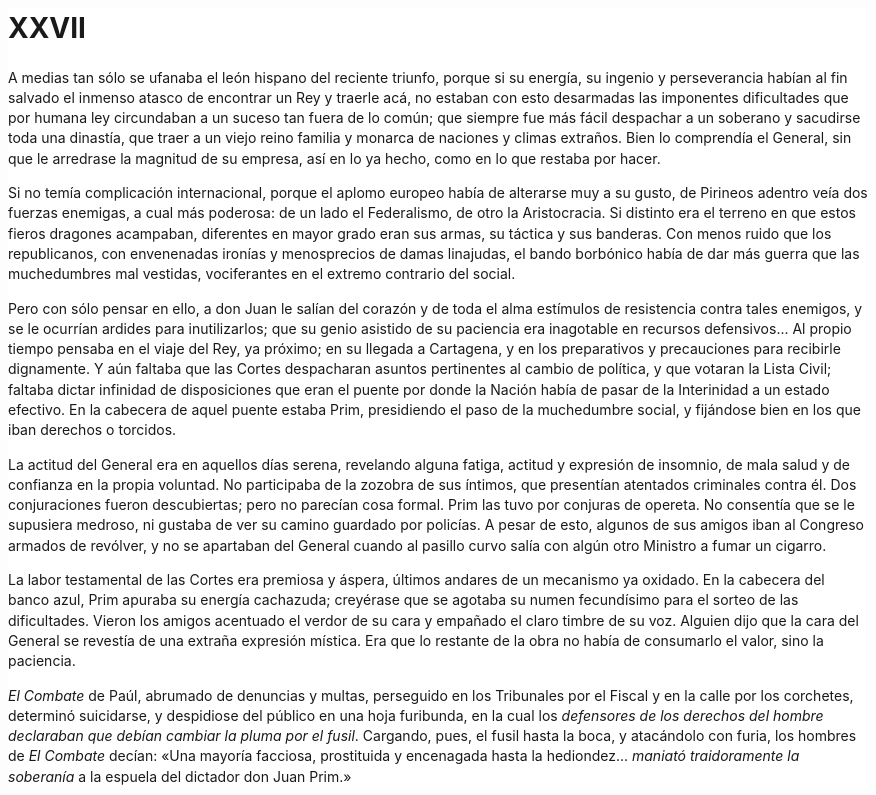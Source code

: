 # XXVII

A medias tan sólo se ufanaba el león hispano del reciente triunfo, porque si su
energía, su ingenio y perseverancia habían al fin salvado el inmenso atasco de
encontrar un Rey y traerle acá, no estaban con esto desarmadas las imponentes
dificultades que por humana ley circundaban a un suceso tan fuera de lo común;
que siempre fue más fácil despachar a un soberano y sacudirse toda una
dinastía, que traer a un viejo reino familia y monarca de naciones y climas
extraños. Bien lo comprendía el General, sin que le arredrase la magnitud de su
empresa, así en lo ya hecho, como en lo que restaba por hacer.

Si no temía complicación internacional, porque el aplomo europeo había de
alterarse muy a su gusto, de Pirineos adentro veía dos fuerzas enemigas, a cual
más poderosa: de un lado el Federalismo, de otro la Aristocracia. Si distinto
era el terreno en que estos fieros dragones acampaban, diferentes en mayor
grado eran sus armas, su táctica y sus banderas. Con menos ruido que los
republicanos, con envenenadas ironías y menosprecios de damas linajudas, el
bando borbónico había de dar más guerra que las muchedumbres mal vestidas,
vociferantes en el extremo contrario del social.

Pero con sólo pensar en ello, a don Juan le salían del corazón y de toda el
alma estímulos de resistencia contra tales enemigos, y se le ocurrían ardides
para inutilizarlos; que su genio asistido de su paciencia era inagotable en
recursos defensivos... Al propio tiempo pensaba en el viaje del Rey, ya
próximo; en su llegada a Cartagena, y en los preparativos y precauciones para
recibirle dignamente. Y aún faltaba que las Cortes despacharan asuntos
pertinentes al cambio de política, y que votaran la Lista Civil; faltaba dictar
infinidad de disposiciones que eran el puente por donde la Nación había de
pasar de la Interinidad a un estado efectivo. En la cabecera de aquel puente
estaba Prim, presidiendo el paso de la muchedumbre social, y fijándose bien en
los que iban derechos o torcidos.

La actitud del General era en aquellos días serena, revelando alguna fatiga,
actitud y expresión de insomnio, de mala salud y de confianza en la propia
voluntad. No participaba de la zozobra de sus íntimos, que presentían atentados
criminales contra él. Dos conjuraciones fueron descubiertas; pero no parecían
cosa formal. Prim las tuvo por conjuras de opereta. No consentía que se le
supusiera medroso, ni gustaba de ver su camino guardado por policías. A pesar
de esto, algunos de sus amigos iban al Congreso armados de revólver, y no se
apartaban del General cuando al pasillo curvo salía con algún otro Ministro
a fumar un cigarro.

La labor testamental de las Cortes era premiosa y áspera, últimos andares de un
mecanismo ya oxidado. En la cabecera del banco azul, Prim apuraba su energía
cachazuda; creyérase que se agotaba su numen fecundísimo para el sorteo de las
dificultades. Vieron los amigos acentuado el verdor de su cara y empañado el
claro timbre de su voz. Alguien dijo que la cara del General se revestía de una
extraña expresión mística. Era que lo restante de la obra no había de
consumarlo el valor, sino la paciencia.

*El Combate* de Paúl, abrumado de denuncias y multas, perseguido en los
Tribunales por el Fiscal y en la calle por los corchetes, determinó suicidarse,
y despidiose del público en una hoja furibunda, en la cual los *defensores de
los derechos del hombre declaraban que debían cambiar la pluma por el fusil*.
Cargando, pues, el fusil hasta la boca, y atacándolo con furia, los hombres de
*El Combate* decían: «Una mayoría facciosa, prostituida y encenagada hasta la
hediondez... *maniató traidoramente la soberanía* a la espuela del dictador don
Juan Prim.»
